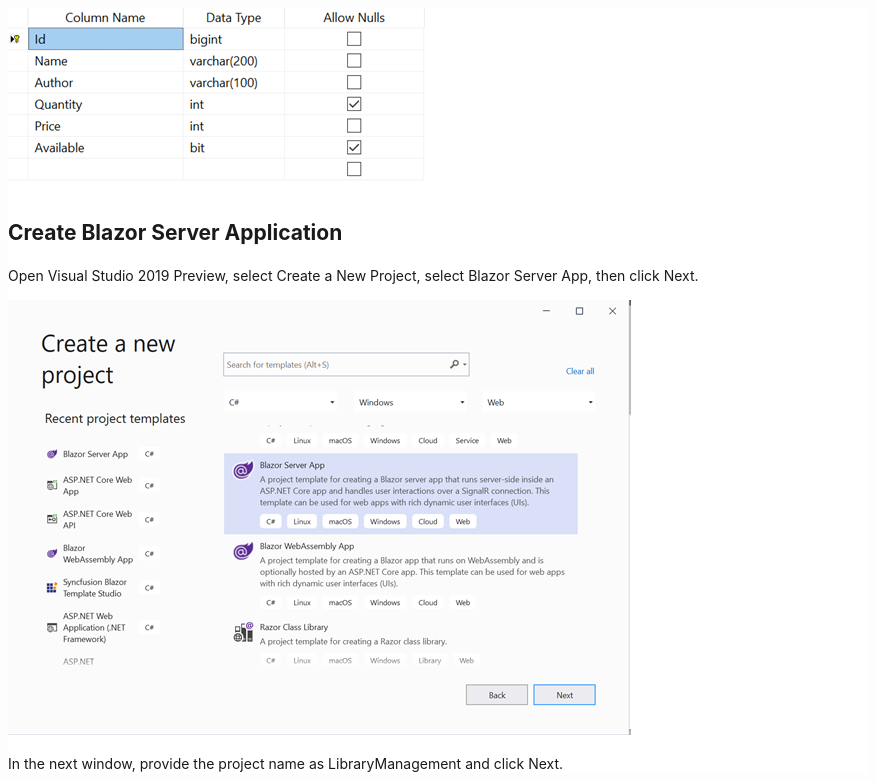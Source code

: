 ![Created Table](../images/create-table.png)

## Create Blazor Server Application

Open Visual Studio 2019 Preview, select Create a New Project, select Blazor Server App, then click Next.

![Create New Blazor Server Project](../images/create-new-project.png)

In the next window, provide the project name as LibraryManagement and click Next.
